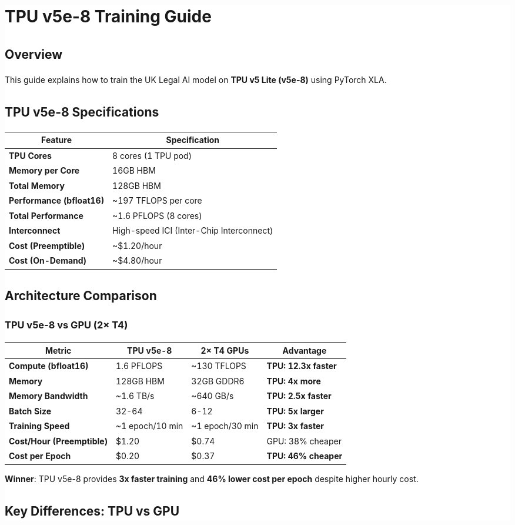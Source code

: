 # TPU v5e-8 Training Guide

## Overview

This guide explains how to train the UK Legal AI model on **TPU v5 Lite (v5e-8)** using PyTorch XLA.

## TPU v5e-8 Specifications

| Feature | Specification |
|---------|--------------|
| **TPU Cores** | 8 cores (1 TPU pod) |
| **Memory per Core** | 16GB HBM |
| **Total Memory** | 128GB HBM |
| **Performance (bfloat16)** | ~197 TFLOPS per core |
| **Total Performance** | ~1.6 PFLOPS (8 cores) |
| **Interconnect** | High-speed ICI (Inter-Chip Interconnect) |
| **Cost (Preemptible)** | ~$1.20/hour |
| **Cost (On-Demand)** | ~$4.80/hour |

## Architecture Comparison

### TPU v5e-8 vs GPU (2× T4)

| Metric | TPU v5e-8 | 2× T4 GPUs | Advantage |
|--------|-----------|-----------|-----------|
| **Compute (bfloat16)** | 1.6 PFLOPS | ~130 TFLOPS | **TPU: 12.3x faster** |
| **Memory** | 128GB HBM | 32GB GDDR6 | **TPU: 4x more** |
| **Memory Bandwidth** | ~1.6 TB/s | ~640 GB/s | **TPU: 2.5x faster** |
| **Batch Size** | 32-64 | 6-12 | **TPU: 5x larger** |
| **Training Speed** | ~1 epoch/10 min | ~1 epoch/30 min | **TPU: 3x faster** |
| **Cost/Hour (Preemptible)** | $1.20 | $0.74 | GPU: 38% cheaper |
| **Cost per Epoch** | $0.20 | $0.37 | **TPU: 46% cheaper** |

**Winner**: TPU v5e-8 provides **3x faster training** and **46% lower cost per epoch** despite higher hourly cost.

## Key Differences: TPU vs GPU
